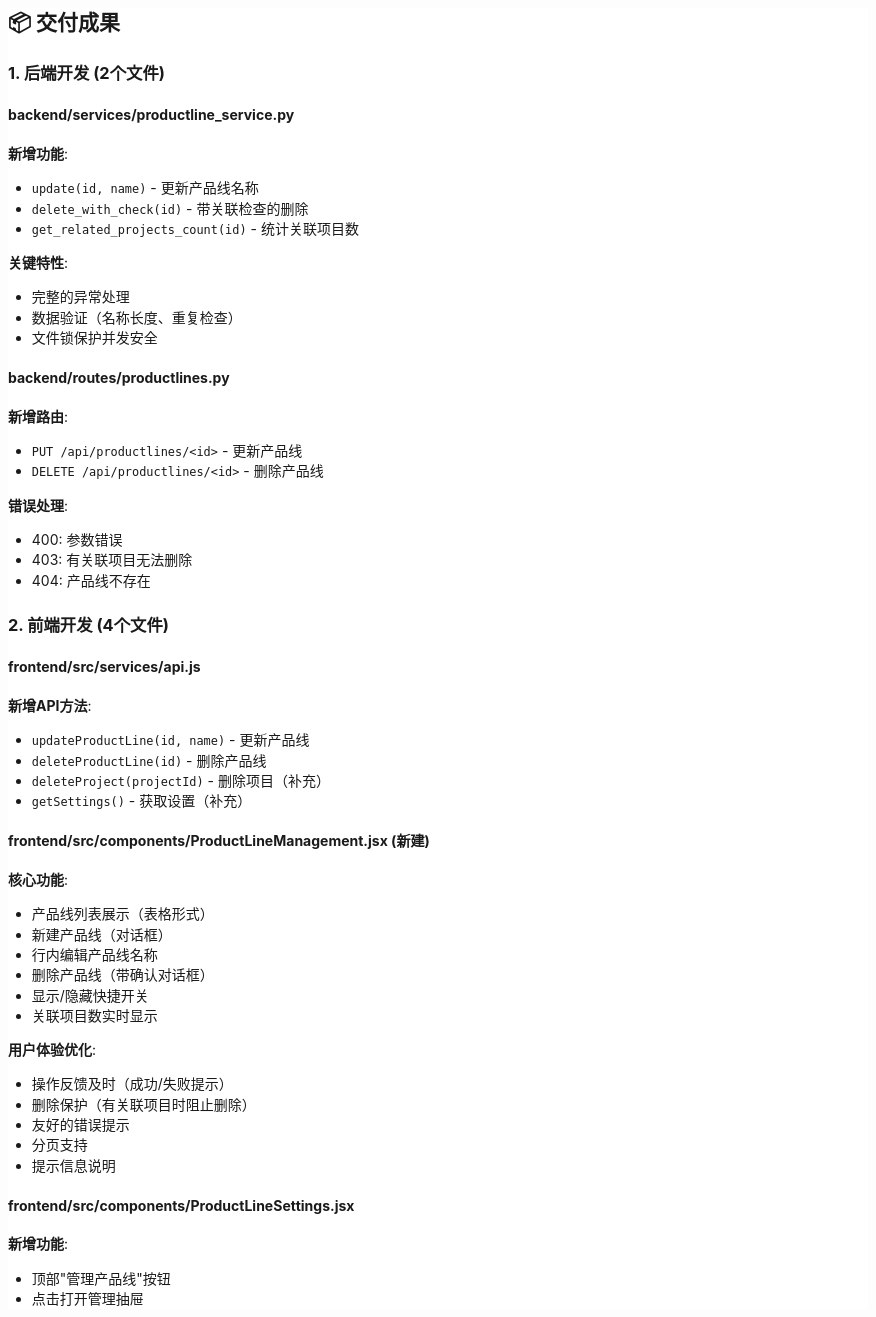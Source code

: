 ## 📦 交付成果

### 1. 后端开发 (2个文件)

#### backend/services/productline_service.py
**新增功能**:
- `update(id, name)` - 更新产品线名称
- `delete_with_check(id)` - 带关联检查的删除
- `get_related_projects_count(id)` - 统计关联项目数

**关键特性**:
- 完整的异常处理
- 数据验证（名称长度、重复检查）
- 文件锁保护并发安全

#### backend/routes/productlines.py
**新增路由**:
- `PUT /api/productlines/<id>` - 更新产品线
- `DELETE /api/productlines/<id>` - 删除产品线

**错误处理**:
- 400: 参数错误
- 403: 有关联项目无法删除
- 404: 产品线不存在

### 2. 前端开发 (4个文件)

#### frontend/src/services/api.js
**新增API方法**:
- `updateProductLine(id, name)` - 更新产品线
- `deleteProductLine(id)` - 删除产品线
- `deleteProject(projectId)` - 删除项目（补充）
- `getSettings()` - 获取设置（补充）

#### frontend/src/components/ProductLineManagement.jsx (新建)
**核心功能**:
- 产品线列表展示（表格形式）
- 新建产品线（对话框）
- 行内编辑产品线名称
- 删除产品线（带确认对话框）
- 显示/隐藏快捷开关
- 关联项目数实时显示

**用户体验优化**:
- 操作反馈及时（成功/失败提示）
- 删除保护（有关联项目时阻止删除）
- 友好的错误提示
- 分页支持
- 提示信息说明

#### frontend/src/components/ProductLineSettings.jsx
**新增功能**:
- 顶部"管理产品线"按钮
- 点击打开管理抽屉

